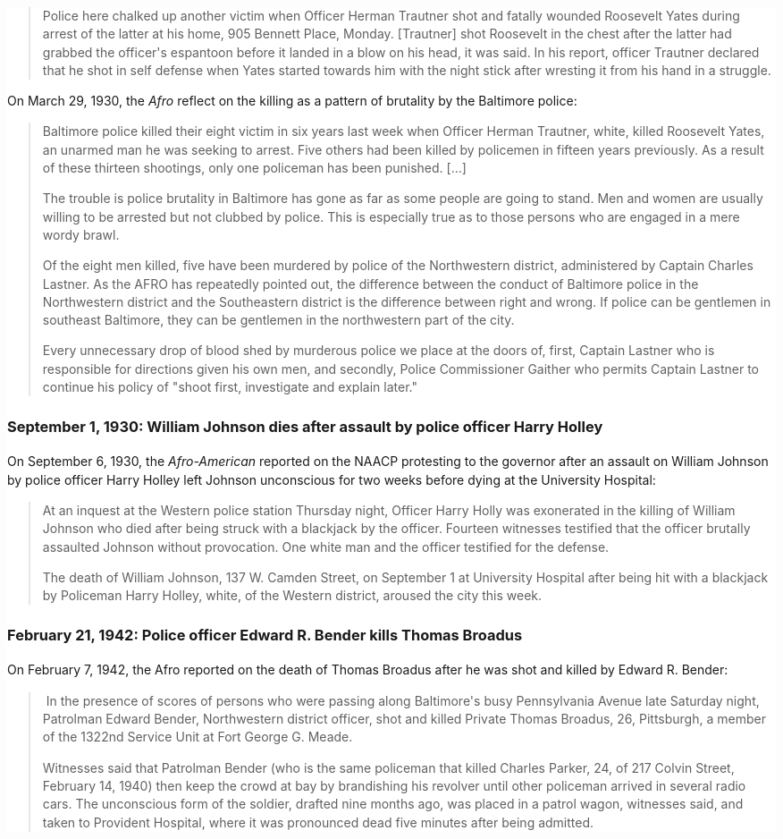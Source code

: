 > Police here chalked up another victim when Officer Herman Trautner shot and fatally wounded Roosevelt Yates during arrest of the latter at his home, 905 Bennett Place, Monday. \[Trautner\] shot Roosevelt in the chest after the latter had grabbed the officer's espantoon before it landed in a blow on his head, it was said. In his report, officer Trautner declared that he shot in self defense when Yates started towards him with the night stick after wresting it from his hand in a struggle.

On March 29, 1930, the _Afro_ reflect on the killing as a pattern of brutality by the Baltimore police:

> Baltimore police killed their eight victim in six years last week when Officer Herman Trautner, white, killed Roosevelt Yates, an unarmed man he was seeking to arrest. Five others had been killed by policemen in fifteen years previously. As a result of these thirteen shootings, only one policeman has been punished. \[...\]
> 
> The trouble is police brutality in Baltimore has gone as far as some people are going to stand. Men and women are usually willing to be arrested but not clubbed by police. This is especially true as to those persons who are engaged in a mere wordy brawl.
> 
> Of the eight men killed, five have been murdered by police of the Northwestern district, administered by Captain Charles Lastner. As the AFRO has repeatedly pointed out, the difference between the conduct of Baltimore police in the Northwestern district and the Southeastern district is the difference between right and wrong. If police can be gentlemen in southeast Baltimore, they can be gentlemen in the northwestern part of the city.
> 
> Every unnecessary drop of blood shed by murderous police we place at the doors of, first, Captain Lastner who is responsible for directions given his own men, and secondly, Police Commissioner Gaither who permits Captain Lastner to continue his policy of "shoot first, investigate and explain later."

### September 1, 1930: William Johnson dies after assault by police officer Harry Holley

On September 6, 1930, the _Afro-American_ reported on the NAACP protesting to the governor after an assault on William Johnson by police officer Harry Holley left Johnson unconscious for two weeks before dying at the University Hospital:

> At an inquest at the Western police station Thursday night, Officer Harry Holly was exonerated in the killing of William Johnson who died after being struck with a blackjack by the officer. Fourteen witnesses testified that the officer brutally assaulted Johnson without provocation. One white man and the officer testified for the defense.
> 
> The death of William Johnson, 137 W. Camden Street, on September 1 at University Hospital after being hit with a blackjack by Policeman Harry Holley, white, of the Western district, aroused the city this week.

### February 21, 1942: Police officer Edward R. Bender kills Thomas Broadus

On February 7, 1942, the Afro reported on the death of Thomas Broadus after he was shot and killed by Edward R. Bender:

>  In the presence of scores of persons who were passing along Baltimore's busy Pennsylvania Avenue late Saturday night, Patrolman Edward Bender, Northwestern district officer, shot and killed Private Thomas Broadus, 26, Pittsburgh, a member of the 1322nd Service Unit at Fort George G. Meade.
> 
> Witnesses said that Patrolman Bender (who is the same policeman that killed Charles Parker, 24, of 217 Colvin Street, February 14, 1940) then keep the crowd at bay by brandishing his revolver until other policeman arrived in several radio cars. The unconscious form of the soldier, drafted nine months ago, was placed in a patrol wagon, witnesses said, and taken to Provident Hospital, where it was pronounced dead five minutes after being admitted.
